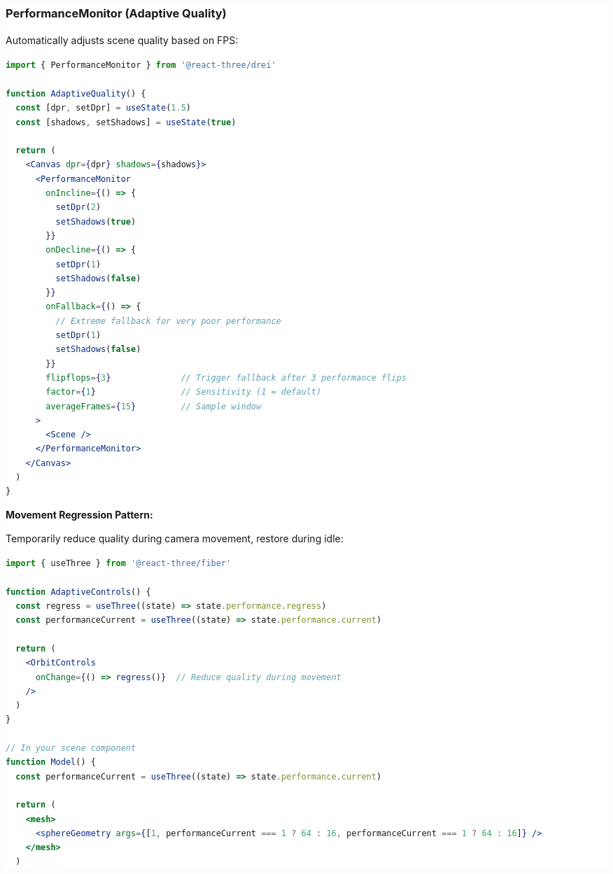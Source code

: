 ### PerformanceMonitor (Adaptive Quality)

Automatically adjusts scene quality based on FPS:

```jsx
import { PerformanceMonitor } from '@react-three/drei'

function AdaptiveQuality() {
  const [dpr, setDpr] = useState(1.5)
  const [shadows, setShadows] = useState(true)

  return (
    <Canvas dpr={dpr} shadows={shadows}>
      <PerformanceMonitor
        onIncline={() => {
          setDpr(2)
          setShadows(true)
        }}
        onDecline={() => {
          setDpr(1)
          setShadows(false)
        }}
        onFallback={() => {
          // Extreme fallback for very poor performance
          setDpr(1)
          setShadows(false)
        }}
        flipflops={3}              // Trigger fallback after 3 performance flips
        factor={1}                 // Sensitivity (1 = default)
        averageFrames={15}         // Sample window
      >
        <Scene />
      </PerformanceMonitor>
    </Canvas>
  )
}
```

**Movement Regression Pattern:**

Temporarily reduce quality during camera movement, restore during idle:

```jsx
import { useThree } from '@react-three/fiber'

function AdaptiveControls() {
  const regress = useThree((state) => state.performance.regress)
  const performanceCurrent = useThree((state) => state.performance.current)

  return (
    <OrbitControls
      onChange={() => regress()}  // Reduce quality during movement
    />
  )
}

// In your scene component
function Model() {
  const performanceCurrent = useThree((state) => state.performance.current)

  return (
    <mesh>
      <sphereGeometry args={[1, performanceCurrent === 1 ? 64 : 16, performanceCurrent === 1 ? 64 : 16]} />
    </mesh>
  )
```